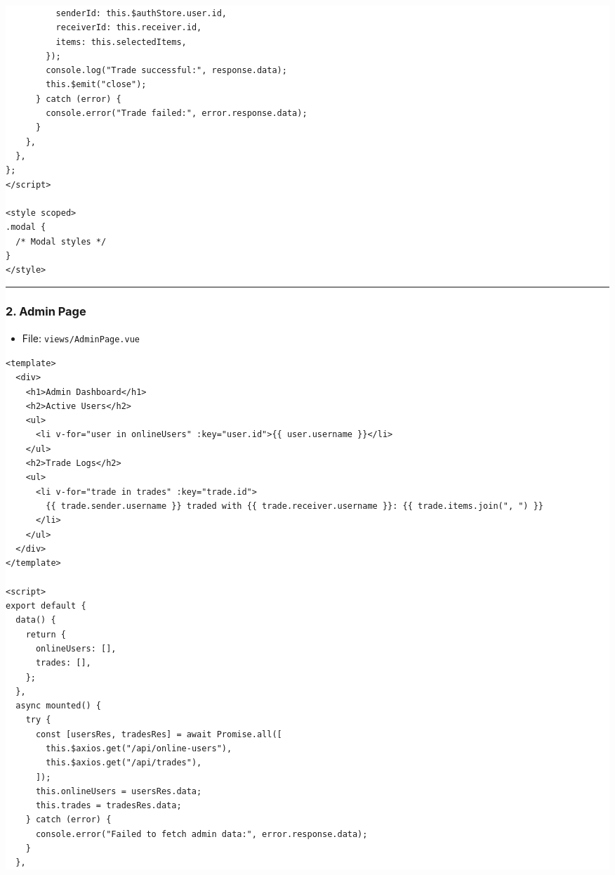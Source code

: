 ```vue
          senderId: this.$authStore.user.id,
          receiverId: this.receiver.id,
          items: this.selectedItems,
        });
        console.log("Trade successful:", response.data);
        this.$emit("close");
      } catch (error) {
        console.error("Trade failed:", error.response.data);
      }
    },
  },
};
</script>

<style scoped>
.modal {
  /* Modal styles */
}
</style>
```

---

### **2. Admin Page**
- File: `views/AdminPage.vue`
```vue
<template>
  <div>
    <h1>Admin Dashboard</h1>
    <h2>Active Users</h2>
    <ul>
      <li v-for="user in onlineUsers" :key="user.id">{{ user.username }}</li>
    </ul>
    <h2>Trade Logs</h2>
    <ul>
      <li v-for="trade in trades" :key="trade.id">
        {{ trade.sender.username }} traded with {{ trade.receiver.username }}: {{ trade.items.join(", ") }}
      </li>
    </ul>
  </div>
</template>

<script>
export default {
  data() {
    return {
      onlineUsers: [],
      trades: [],
    };
  },
  async mounted() {
    try {
      const [usersRes, tradesRes] = await Promise.all([
        this.$axios.get("/api/online-users"),
        this.$axios.get("/api/trades"),
      ]);
      this.onlineUsers = usersRes.data;
      this.trades = tradesRes.data;
    } catch (error) {
      console.error("Failed to fetch admin data:", error.response.data);
    }
  },
```